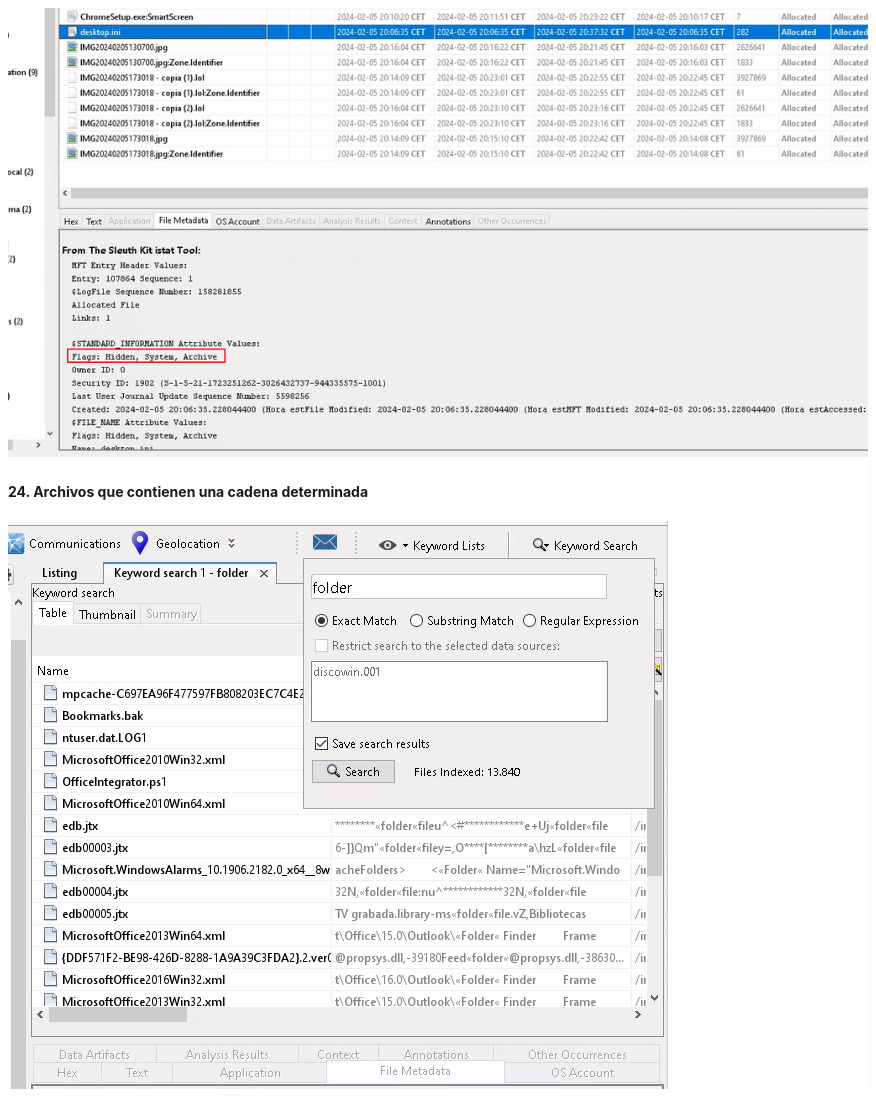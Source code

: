 ![](/seguridad/forense/img/Pastedimage20240206193134.png)
  

#### 24. Archivos que contienen una cadena determinada

![](/seguridad/forense/img/Pastedimage20240206192629.png)
